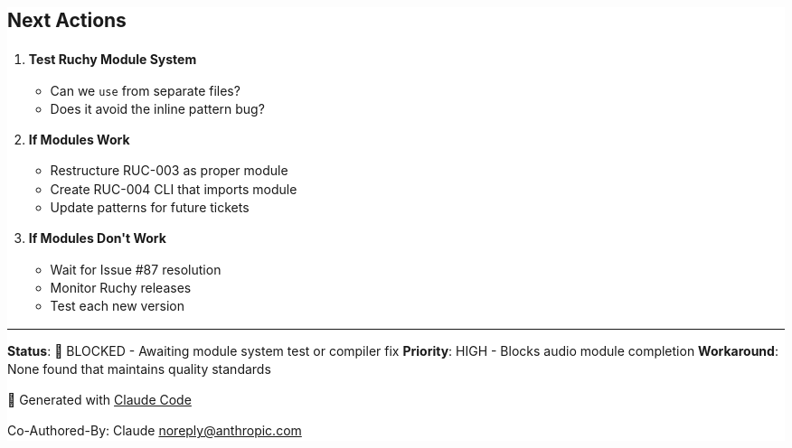 
## Next Actions

1. **Test Ruchy Module System**
   - Can we `use` from separate files?
   - Does it avoid the inline pattern bug?

2. **If Modules Work**
   - Restructure RUC-003 as proper module
   - Create RUC-004 CLI that imports module
   - Update patterns for future tickets

3. **If Modules Don't Work**
   - Wait for Issue #87 resolution
   - Monitor Ruchy releases
   - Test each new version

---

**Status**: 🔴 BLOCKED - Awaiting module system test or compiler fix
**Priority**: HIGH - Blocks audio module completion
**Workaround**: None found that maintains quality standards

🤖 Generated with [Claude Code](https://claude.com/claude-code)

Co-Authored-By: Claude <noreply@anthropic.com>
